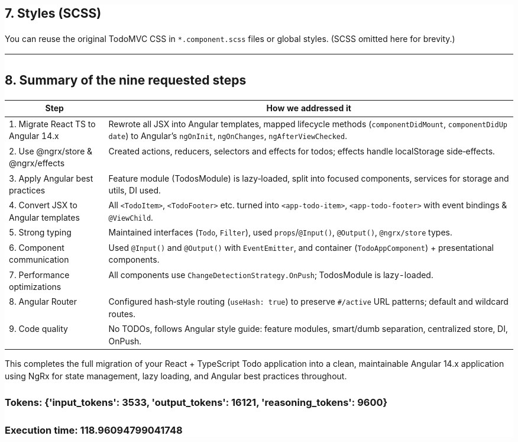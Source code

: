 
## 7. Styles (SCSS)

You can reuse the original TodoMVC CSS in `*.component.scss` files or global styles. (SCSS omitted here for brevity.)

---

## 8. Summary of the nine requested steps

| Step                                                         | How we addressed it                                                                                              |
|--------------------------------------------------------------|------------------------------------------------------------------------------------------------------------------|
| 1. Migrate React TS to Angular 14.x                         | Rewrote all JSX into Angular templates, mapped lifecycle methods (`componentDidMount`, `componentDidUpdate`) to Angular’s `ngOnInit`, `ngOnChanges`, `ngAfterViewChecked`. |
| 2. Use @ngrx/store & @ngrx/effects                           | Created actions, reducers, selectors and effects for todos; effects handle localStorage side‐effects.            |
| 3. Apply Angular best practices                              | Feature module (TodosModule) is lazy‐loaded, split into focused components, services for storage and utils, DI used. |
| 4. Convert JSX to Angular templates                          | All `<TodoItem>`, `<TodoFooter>` etc. turned into `<app-todo-item>`, `<app-todo-footer>` with event bindings & `@ViewChild`.|
| 5. Strong typing                                             | Maintained interfaces (`Todo`, `Filter`), used `props`/`@Input()`, `@Output()`, `@ngrx/store` types.             |
| 6. Component communication                                   | Used `@Input()` and `@Output()` with `EventEmitter`, and container (`TodoAppComponent`) + presentational components.|
| 7. Performance optimizations                                 | All components use `ChangeDetectionStrategy.OnPush`; TodosModule is lazy-loaded.                                 |
| 8. Angular Router                                            | Configured hash‐style routing (`useHash: true`) to preserve `#/active` URL patterns; default and wildcard routes.|
| 9. Code quality                                              | No TODOs, follows Angular style guide: feature modules, smart/dumb separation, centralized store, DI, OnPush.    |

This completes the full migration of your React + TypeScript Todo application into a clean, maintainable Angular 14.x application using NgRx for state management, lazy loading, and Angular best practices throughout.

### Tokens: {'input_tokens': 3533, 'output_tokens': 16121, 'reasoning_tokens': 9600}
### Execution time: 118.96094799041748
